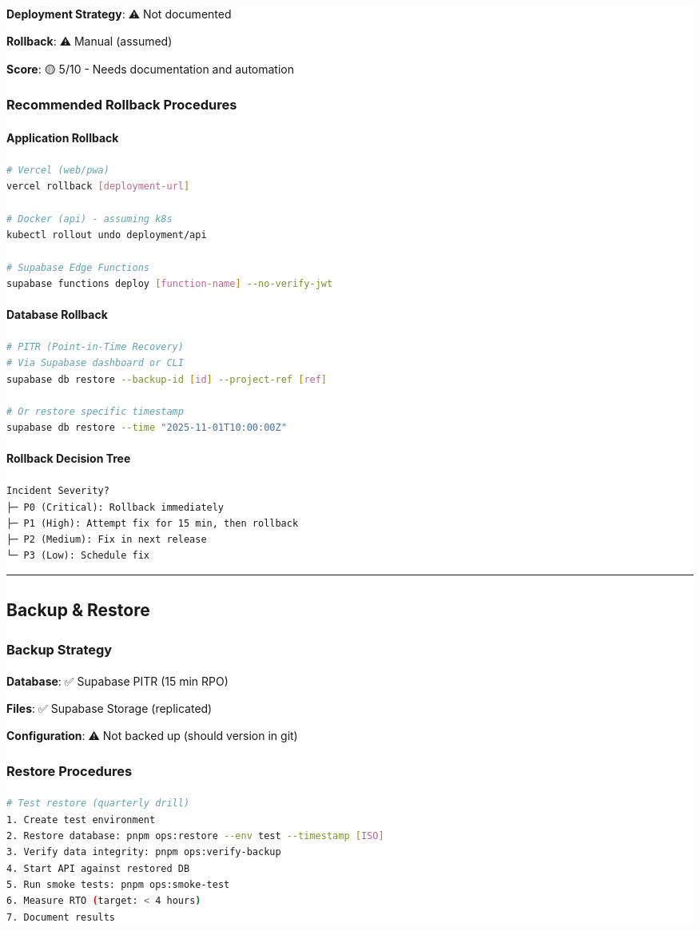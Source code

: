 **Deployment Strategy**: ⚠️ Not documented

**Rollback**: ⚠️ Manual (assumed)

**Score**: 🟡 5/10 - Needs documentation and automation

### Recommended Rollback Procedures

#### Application Rollback
```bash
# Vercel (web/pwa)
vercel rollback [deployment-url]

# Docker (api) - assuming k8s
kubectl rollout undo deployment/api

# Supabase Edge Functions
supabase functions deploy [function-name] --no-verify-jwt
```

#### Database Rollback
```bash
# PITR (Point-in-Time Recovery)
# Via Supabase dashboard or CLI
supabase db restore --backup-id [id] --project-ref [ref]

# Or restore specific timestamp
supabase db restore --time "2025-11-01T10:00:00Z"
```

#### Rollback Decision Tree
```
Incident Severity?
├─ P0 (Critical): Rollback immediately
├─ P1 (High): Attempt fix for 15 min, then rollback
├─ P2 (Medium): Fix in next release
└─ P3 (Low): Schedule fix
```

---

## Backup & Restore

### Backup Strategy

**Database**: ✅ Supabase PITR (15 min RPO)

**Files**: ✅ Supabase Storage (replicated)

**Configuration**: ⚠️ Not backed up (should version in git)

### Restore Procedures

```bash
# Test restore (quarterly drill)
1. Create test environment
2. Restore database: pnpm ops:restore --env test --timestamp [ISO]
3. Verify data integrity: pnpm ops:verify-backup
4. Start API against restored DB
5. Run smoke tests: pnpm ops:smoke-test
6. Measure RTO (target: < 4 hours)
7. Document results
```
